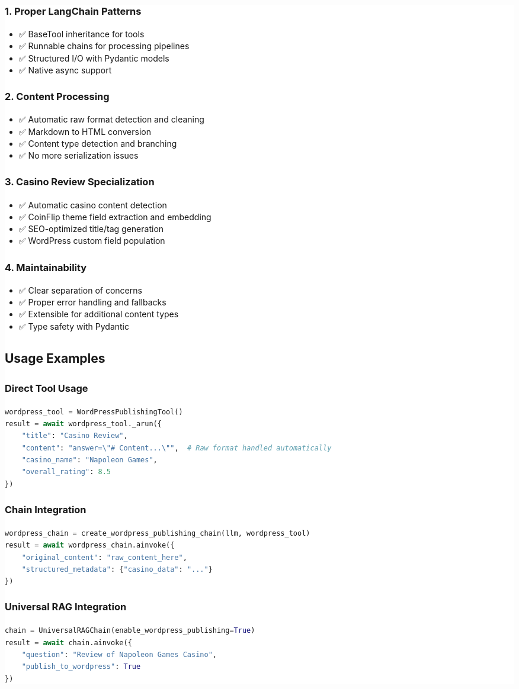### 1. Proper LangChain Patterns
- ✅ BaseTool inheritance for tools
- ✅ Runnable chains for processing pipelines
- ✅ Structured I/O with Pydantic models
- ✅ Native async support

### 2. Content Processing
- ✅ Automatic raw format detection and cleaning
- ✅ Markdown to HTML conversion
- ✅ Content type detection and branching
- ✅ No more serialization issues

### 3. Casino Review Specialization
- ✅ Automatic casino content detection
- ✅ CoinFlip theme field extraction and embedding
- ✅ SEO-optimized title/tag generation
- ✅ WordPress custom field population

### 4. Maintainability
- ✅ Clear separation of concerns
- ✅ Proper error handling and fallbacks
- ✅ Extensible for additional content types
- ✅ Type safety with Pydantic

## Usage Examples

### Direct Tool Usage
```python
wordpress_tool = WordPressPublishingTool()
result = await wordpress_tool._arun({
    "title": "Casino Review",
    "content": "answer=\"# Content...\"",  # Raw format handled automatically
    "casino_name": "Napoleon Games",
    "overall_rating": 8.5
})
```

### Chain Integration
```python
wordpress_chain = create_wordpress_publishing_chain(llm, wordpress_tool)
result = await wordpress_chain.ainvoke({
    "original_content": "raw_content_here",
    "structured_metadata": {"casino_data": "..."}
})
```

### Universal RAG Integration
```python
chain = UniversalRAGChain(enable_wordpress_publishing=True)
result = await chain.ainvoke({
    "question": "Review of Napoleon Games Casino",
    "publish_to_wordpress": True
})
```
